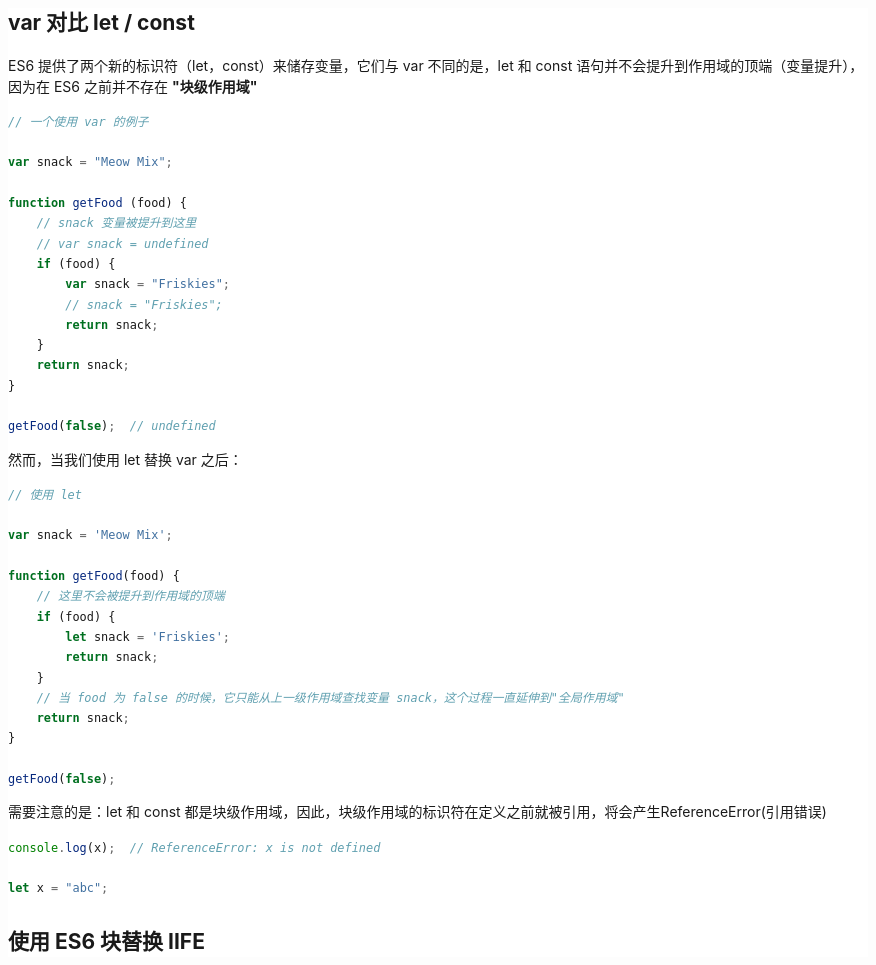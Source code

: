 ## var 对比 let / const

ES6 提供了两个新的标识符（let，const）来储存变量，它们与 var 不同的是，let 和 const 语句并不会提升到作用域的顶端（变量提升），因为在 ES6 之前并不存在 **"块级作用域"**

```js
// 一个使用 var 的例子

var snack = "Meow Mix";

function getFood (food) {
    // snack 变量被提升到这里
    // var snack = undefined
    if (food) {
        var snack = "Friskies";
        // snack = "Friskies";
        return snack;
    }
    return snack;
}

getFood(false);  // undefined
```

然而，当我们使用 let 替换 var 之后：

```js
// 使用 let

var snack = 'Meow Mix';

function getFood(food) {
    // 这里不会被提升到作用域的顶端
    if (food) {
        let snack = 'Friskies';
        return snack;
    }
    // 当 food 为 false 的时候，它只能从上一级作用域查找变量 snack，这个过程一直延伸到"全局作用域"
    return snack;
}

getFood(false);
```

需要注意的是：let 和 const 都是块级作用域，因此，块级作用域的标识符在定义之前就被引用，将会产生ReferenceError(引用错误)

```js
console.log(x);  // ReferenceError: x is not defined

let x = "abc"; 
```




## 使用 ES6 块替换 IIFE
